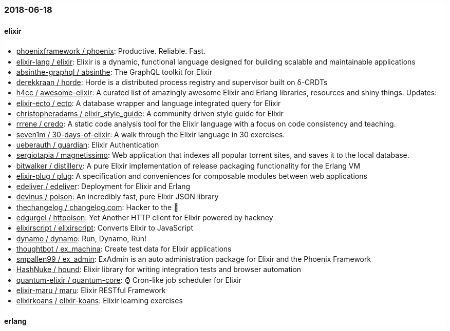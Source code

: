 ### 2018-06-18

#### elixir

* [phoenixframework / phoenix](https://github.com/phoenixframework/phoenix):  Productive. Reliable. Fast.
* [elixir-lang / elixir](https://github.com/elixir-lang/elixir):  Elixir is a dynamic, functional language designed for building scalable and maintainable applications
* [absinthe-graphql / absinthe](https://github.com/absinthe-graphql/absinthe):  The GraphQL toolkit for Elixir
* [derekkraan / horde](https://github.com/derekkraan/horde):  Horde is a distributed process registry and supervisor built on δ-CRDTs
* [h4cc / awesome-elixir](https://github.com/h4cc/awesome-elixir):  A curated list of amazingly awesome Elixir and Erlang libraries, resources and shiny things. Updates:
* [elixir-ecto / ecto](https://github.com/elixir-ecto/ecto):  A database wrapper and language integrated query for Elixir
* [christopheradams / elixir_style_guide](https://github.com/christopheradams/elixir_style_guide):  A community driven style guide for Elixir
* [rrrene / credo](https://github.com/rrrene/credo):  A static code analysis tool for the Elixir language with a focus on code consistency and teaching.
* [seven1m / 30-days-of-elixir](https://github.com/seven1m/30-days-of-elixir):  A walk through the Elixir language in 30 exercises.
* [ueberauth / guardian](https://github.com/ueberauth/guardian):  Elixir Authentication
* [sergiotapia / magnetissimo](https://github.com/sergiotapia/magnetissimo):  Web application that indexes all popular torrent sites, and saves it to the local database.
* [bitwalker / distillery](https://github.com/bitwalker/distillery):  A pure Elixir implementation of release packaging functionality for the Erlang VM
* [elixir-plug / plug](https://github.com/elixir-plug/plug):  A specification and conveniences for composable modules between web applications
* [edeliver / edeliver](https://github.com/edeliver/edeliver):  Deployment for Elixir and Erlang
* [devinus / poison](https://github.com/devinus/poison):  An incredibly fast, pure Elixir JSON library
* [thechangelog / changelog.com](https://github.com/thechangelog/changelog.com):  Hacker to the 💚
* [edgurgel / httpoison](https://github.com/edgurgel/httpoison):  Yet Another HTTP client for Elixir powered by hackney
* [elixirscript / elixirscript](https://github.com/elixirscript/elixirscript):  Converts Elixir to JavaScript
* [dynamo / dynamo](https://github.com/dynamo/dynamo):  Run, Dynamo, Run!
* [thoughtbot / ex_machina](https://github.com/thoughtbot/ex_machina):  Create test data for Elixir applications
* [smpallen99 / ex_admin](https://github.com/smpallen99/ex_admin):  ExAdmin is an auto administration package for Elixir and the Phoenix Framework
* [HashNuke / hound](https://github.com/HashNuke/hound):  Elixir library for writing integration tests and browser automation
* [quantum-elixir / quantum-core](https://github.com/quantum-elixir/quantum-core):  ⌚️ Cron-like job scheduler for Elixir
* [elixir-maru / maru](https://github.com/elixir-maru/maru):  Elixir RESTful Framework
* [elixirkoans / elixir-koans](https://github.com/elixirkoans/elixir-koans):  Elixir learning exercises

#### erlang
